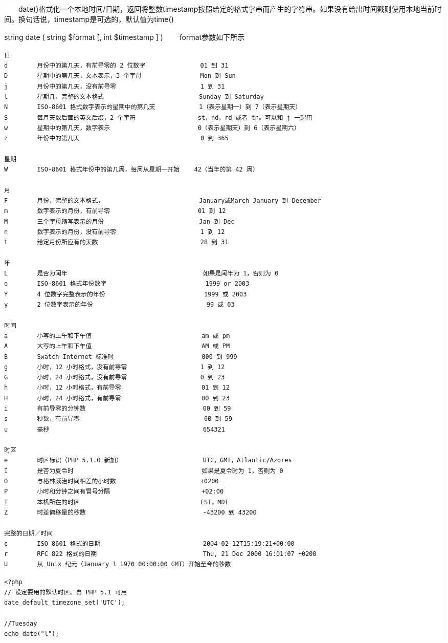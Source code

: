 &emsp;&emsp;date()格式化一个本地时间/日期，返回将整数timestamp按照给定的格式字串而产生的字符串。如果没有给出时间戳则使用本地当前时间。换句话说，timestamp是可选的，默认值为time()

string date ( string $format [, int $timestamp ] )
&emsp;&emsp;format参数如下所示

```
日
d        月份中的第几天，有前导零的 2 位数字               01 到 31
D        星期中的第几天，文本表示，3 个字母                Mon 到 Sun
j        月份中的第几天，没有前导零                       1 到 31
l        星期几，完整的文本格式                          Sunday 到 Saturday
N        ISO-8601 格式数字表示的星期中的第几天            1（表示星期一）到 7（表示星期天）
S        每月天数后面的英文后缀，2 个字符                 st，nd，rd 或者 th。可以和 j 一起用
w        星期中的第几天，数字表示                        0（表示星期天）到 6（表示星期六）
z        年份中的第几天                                 0 到 365

星期
W        ISO-8601 格式年份中的第几周，每周从星期一开始    42（当年的第 42 周）

月    
F        月份，完整的文本格式，                          January或March January 到 December
m        数字表示的月份，有前导零                        01 到 12
M        三个字母缩写表示的月份                          Jan 到 Dec
n        数字表示的月份，没有前导零                       1 到 12
t        给定月份所应有的天数                            28 到 31

年    
L        是否为闰年                                     如果是闰年为 1，否则为 0
o        ISO-8601 格式年份数字                           1999 or 2003
Y        4 位数字完整表示的年份                           1999 或 2003
y        2 位数字表示的年份                               99 或 03

时间    
a        小写的上午和下午值                              am 或 pm
A        大写的上午和下午值                              AM 或 PM
B        Swatch Internet 标准时                        000 到 999
g        小时，12 小时格式，没有前导零                    1 到 12
G        小时，24 小时格式，没有前导零                    0 到 23
h        小时，12 小时格式，有前导零                      01 到 12
H        小时，24 小时格式，有前导零                      00 到 23
i        有前导零的分钟数                                00 到 59
s        秒数，有前导零                                  00 到 59
u        毫秒                                          654321

时区    
e        时区标识（PHP 5.1.0 新加）                      UTC，GMT，Atlantic/Azores
I        是否为夏令时                                   如果是夏令时为 1，否则为 0
O        与格林威治时间相差的小时数                       +0200
P        小时和分钟之间有冒号分隔                         +02:00
T        本机所在的时区                                 EST，MDT
Z        时差偏移量的秒数                                -43200 到 43200

完整的日期／时间
c        ISO 8601 格式的日期                            2004-02-12T15:19:21+00:00
r        RFC 822 格式的日期                             Thu, 21 Dec 2000 16:01:07 +0200
U        从 Unix 纪元（January 1 1970 00:00:00 GMT）开始至今的秒数    
```
```
<?php
// 设定要用的默认时区。自 PHP 5.1 可用
date_default_timezone_set('UTC');

//Tuesday
echo date("l");
```